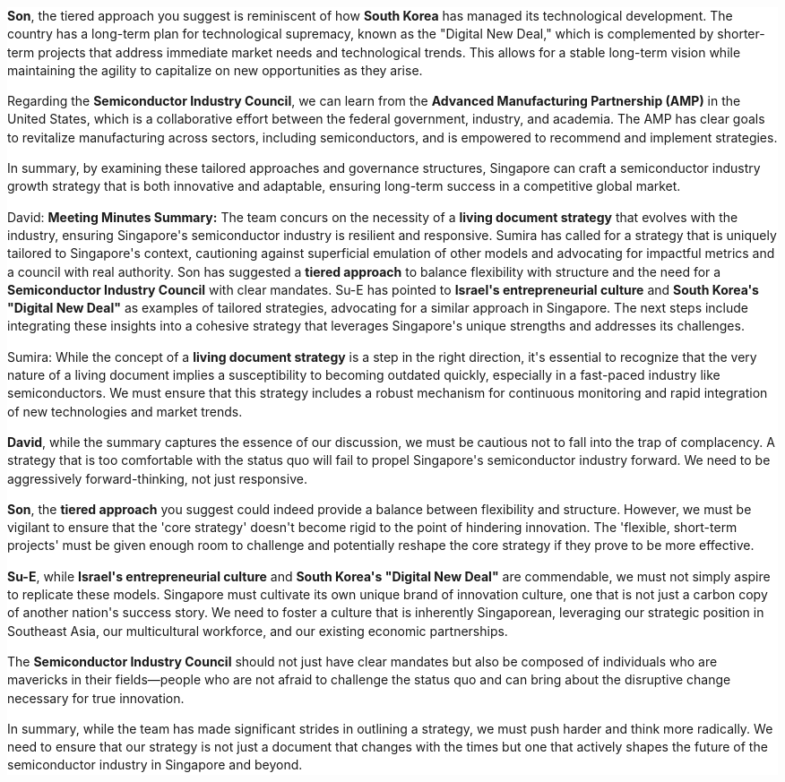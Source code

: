 **Son**, the tiered approach you suggest is reminiscent of how **South Korea** has managed its technological development. The country has a long-term plan for technological supremacy, known as the "Digital New Deal," which is complemented by shorter-term projects that address immediate market needs and technological trends. This allows for a stable long-term vision while maintaining the agility to capitalize on new opportunities as they arise.

Regarding the **Semiconductor Industry Council**, we can learn from the **Advanced Manufacturing Partnership (AMP)** in the United States, which is a collaborative effort between the federal government, industry, and academia. The AMP has clear goals to revitalize manufacturing across sectors, including semiconductors, and is empowered to recommend and implement strategies.

In summary, by examining these tailored approaches and governance structures, Singapore can craft a semiconductor industry growth strategy that is both innovative and adaptable, ensuring long-term success in a competitive global market.

David: **Meeting Minutes Summary:** The team concurs on the necessity of a **living document strategy** that evolves with the industry, ensuring Singapore's semiconductor industry is resilient and responsive. Sumira has called for a strategy that is uniquely tailored to Singapore's context, cautioning against superficial emulation of other models and advocating for impactful metrics and a council with real authority. Son has suggested a **tiered approach** to balance flexibility with structure and the need for a **Semiconductor Industry Council** with clear mandates. Su-E has pointed to **Israel's entrepreneurial culture** and **South Korea's "Digital New Deal"** as examples of tailored strategies, advocating for a similar approach in Singapore. The next steps include integrating these insights into a cohesive strategy that leverages Singapore's unique strengths and addresses its challenges.

Sumira: While the concept of a **living document strategy** is a step in the right direction, it's essential to recognize that the very nature of a living document implies a susceptibility to becoming outdated quickly, especially in a fast-paced industry like semiconductors. We must ensure that this strategy includes a robust mechanism for continuous monitoring and rapid integration of new technologies and market trends.

**David**, while the summary captures the essence of our discussion, we must be cautious not to fall into the trap of complacency. A strategy that is too comfortable with the status quo will fail to propel Singapore's semiconductor industry forward. We need to be aggressively forward-thinking, not just responsive.

**Son**, the **tiered approach** you suggest could indeed provide a balance between flexibility and structure. However, we must be vigilant to ensure that the 'core strategy' doesn't become rigid to the point of hindering innovation. The 'flexible, short-term projects' must be given enough room to challenge and potentially reshape the core strategy if they prove to be more effective.

**Su-E**, while **Israel's entrepreneurial culture** and **South Korea's "Digital New Deal"** are commendable, we must not simply aspire to replicate these models. Singapore must cultivate its own unique brand of innovation culture, one that is not just a carbon copy of another nation's success story. We need to foster a culture that is inherently Singaporean, leveraging our strategic position in Southeast Asia, our multicultural workforce, and our existing economic partnerships.

The **Semiconductor Industry Council** should not just have clear mandates but also be composed of individuals who are mavericks in their fields—people who are not afraid to challenge the status quo and can bring about the disruptive change necessary for true innovation.

In summary, while the team has made significant strides in outlining a strategy, we must push harder and think more radically. We need to ensure that our strategy is not just a document that changes with the times but one that actively shapes the future of the semiconductor industry in Singapore and beyond.
